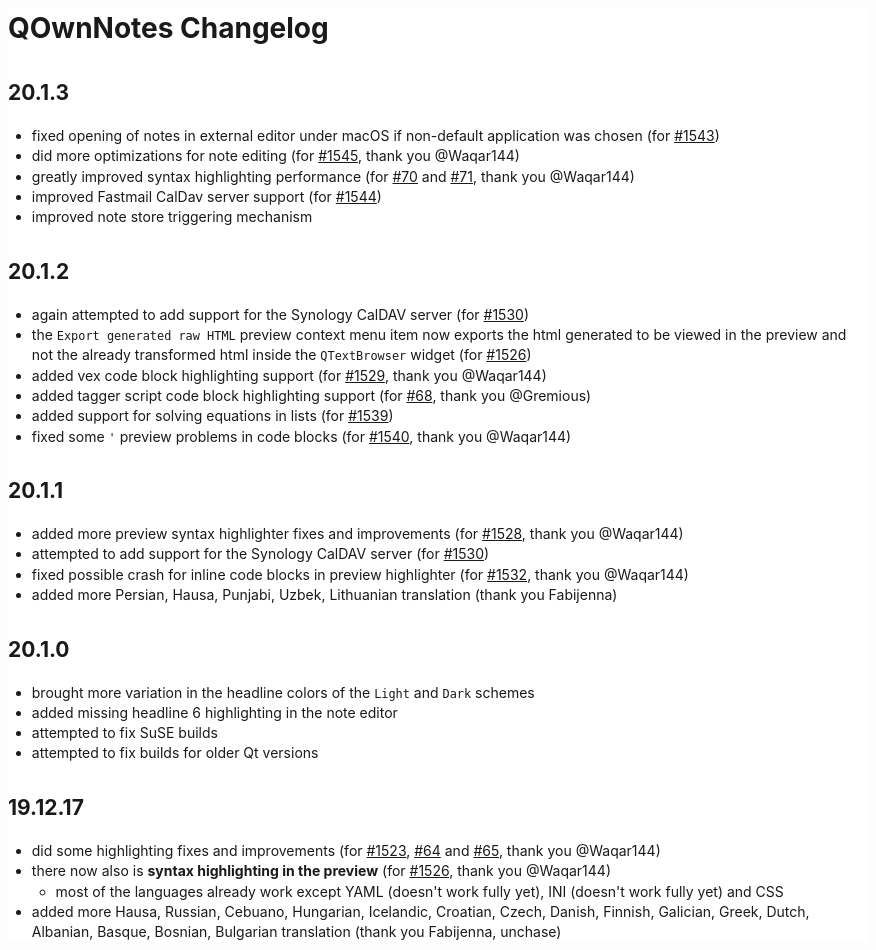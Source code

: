 # QOwnNotes Changelog

## 20.1.3
- fixed opening of notes in external editor under macOS if non-default application
  was chosen (for [#1543](https://github.com/pbek/QOwnNotes/issues/1543))
- did more optimizations for note editing (for [#1545](https://github.com/pbek/QOwnNotes/pull/1545), thank you @Waqar144)
- greatly improved syntax highlighting performance (for
  [#70](https://github.com/pbek/qmarkdowntextedit/pull/70) and
  [#71](https://github.com/pbek/qmarkdowntextedit/pull/71), thank you @Waqar144)
- improved Fastmail CalDav server support (for [#1544](https://github.com/pbek/QOwnNotes/issues/1544))
- improved note store triggering mechanism

## 20.1.2
- again attempted to add support for the Synology CalDAV server
  (for [#1530](https://github.com/pbek/QOwnNotes/issues/1530))
- the `Export generated raw HTML` preview context menu item now exports the html
  generated to be viewed in the preview and not the already transformed html inside
  the `QTextBrowser` widget (for [#1526](https://github.com/pbek/QOwnNotes/issues/1526))
- added vex code block highlighting support (for [#1529](https://github.com/pbek/QOwnNotes/issues/1529), thank you @Waqar144)
- added tagger script code block highlighting support (for [#68](https://github.com/pbek/qmarkdowntextedit/pull/68), thank you @Gremious)
- added support for solving equations in lists (for [#1539](https://github.com/pbek/QOwnNotes/issues/1539))
- fixed some `'` preview problems in code blocks (for [#1540](https://github.com/pbek/QOwnNotes/issues/1540), thank you @Waqar144)

## 20.1.1
- added more preview syntax highlighter fixes and improvements
  (for [#1528](https://github.com/pbek/QOwnNotes/pull/1528), thank you @Waqar144)
- attempted to add support for the Synology CalDAV server
  (for [#1530](https://github.com/pbek/QOwnNotes/issues/1530))
- fixed possible crash for inline code blocks in preview highlighter
  (for [#1532](https://github.com/pbek/QOwnNotes/issues/1532), thank you @Waqar144)
- added more Persian, Hausa, Punjabi, Uzbek, Lithuanian translation (thank you Fabijenna)

## 20.1.0
- brought more variation in the headline colors of the `Light` and `Dark` schemes
- added missing headline 6 highlighting in the note editor
- attempted to fix SuSE builds
- attempted to fix builds for older Qt versions

## 19.12.17
- did some highlighting fixes and improvements (for [#1523](https://github.com/pbek/QOwnNotes/issues/1523),
  [#64](https://github.com/pbek/qmarkdowntextedit/pull/64) and
  [#65](https://github.com/pbek/qmarkdowntextedit/pull/65), thank you @Waqar144)
- there now also is **syntax highlighting in the preview**
  (for [#1526](https://github.com/pbek/QOwnNotes/issues/1526), thank you @Waqar144)
   - most of the languages already work except YAML (doesn't work fully yet),
     INI (doesn't work fully yet) and CSS
- added more Hausa, Russian, Cebuano, Hungarian, Icelandic, Croatian, Czech,
  Danish, Finnish, Galician, Greek, Dutch, Albanian, Basque, Bosnian, Bulgarian
  translation (thank you Fabijenna, unchase)
